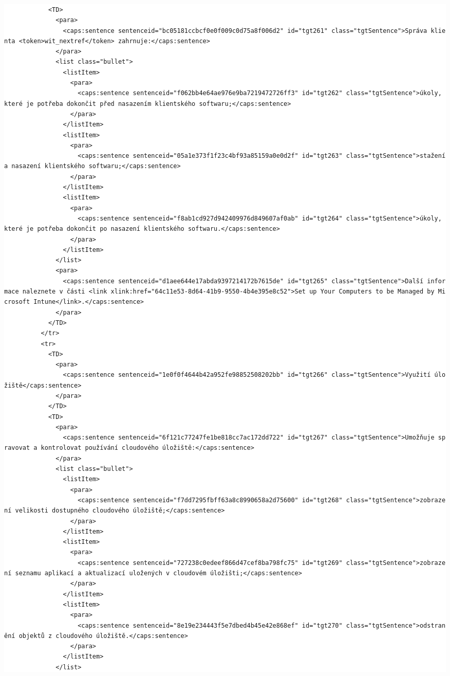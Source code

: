                 <TD>
                  <para>
                    <caps:sentence sentenceid="bc05181ccbcf0e0f009c0d75a8f006d2" id="tgt261" class="tgtSentence">Správa klienta <token>wit_nextref</token> zahrnuje:</caps:sentence>
                  </para>
                  <list class="bullet">
                    <listItem>
                      <para>
                        <caps:sentence sentenceid="f062bb4e64ae976e9ba7219472726ff3" id="tgt262" class="tgtSentence">úkoly, které je potřeba dokončit před nasazením klientského softwaru;</caps:sentence>
                      </para>
                    </listItem>
                    <listItem>
                      <para>
                        <caps:sentence sentenceid="05a1e373f1f23c4bf93a85159a0e0d2f" id="tgt263" class="tgtSentence">stažení a nasazení klientského softwaru;</caps:sentence>
                      </para>
                    </listItem>
                    <listItem>
                      <para>
                        <caps:sentence sentenceid="f8ab1cd927d942409976d849607af0ab" id="tgt264" class="tgtSentence">úkoly, které je potřeba dokončit po nasazení klientského softwaru.</caps:sentence>
                      </para>
                    </listItem>
                  </list>
                  <para>
                    <caps:sentence sentenceid="d1aee644e17abda9397214172b7615de" id="tgt265" class="tgtSentence">Další informace naleznete v části <link xlink:href="64c11e53-8d64-41b9-9550-4b4e395e8c52">Set up Your Computers to be Managed by Microsoft Intune</link>.</caps:sentence>
                  </para>
                </TD>
              </tr>
              <tr>
                <TD>
                  <para>
                    <caps:sentence sentenceid="1e0f0f4644b42a952fe98852508202bb" id="tgt266" class="tgtSentence">Využití úložiště</caps:sentence>
                  </para>
                </TD>
                <TD>
                  <para>
                    <caps:sentence sentenceid="6f121c77247fe1be818cc7ac172dd722" id="tgt267" class="tgtSentence">Umožňuje spravovat a kontrolovat používání cloudového úložiště:</caps:sentence>
                  </para>
                  <list class="bullet">
                    <listItem>
                      <para>
                        <caps:sentence sentenceid="f7dd7295fbff63a8c8990658a2d75600" id="tgt268" class="tgtSentence">zobrazení velikosti dostupného cloudového úložiště;</caps:sentence>
                      </para>
                    </listItem>
                    <listItem>
                      <para>
                        <caps:sentence sentenceid="727238c0edeef866d47cef8ba798fc75" id="tgt269" class="tgtSentence">zobrazení seznamu aplikací a aktualizací uložených v cloudovém úložišti;</caps:sentence>
                      </para>
                    </listItem>
                    <listItem>
                      <para>
                        <caps:sentence sentenceid="8e19e234443f5e7dbed4b45e42e868ef" id="tgt270" class="tgtSentence">odstranění objektů z cloudového úložiště.</caps:sentence>
                      </para>
                    </listItem>
                  </list>